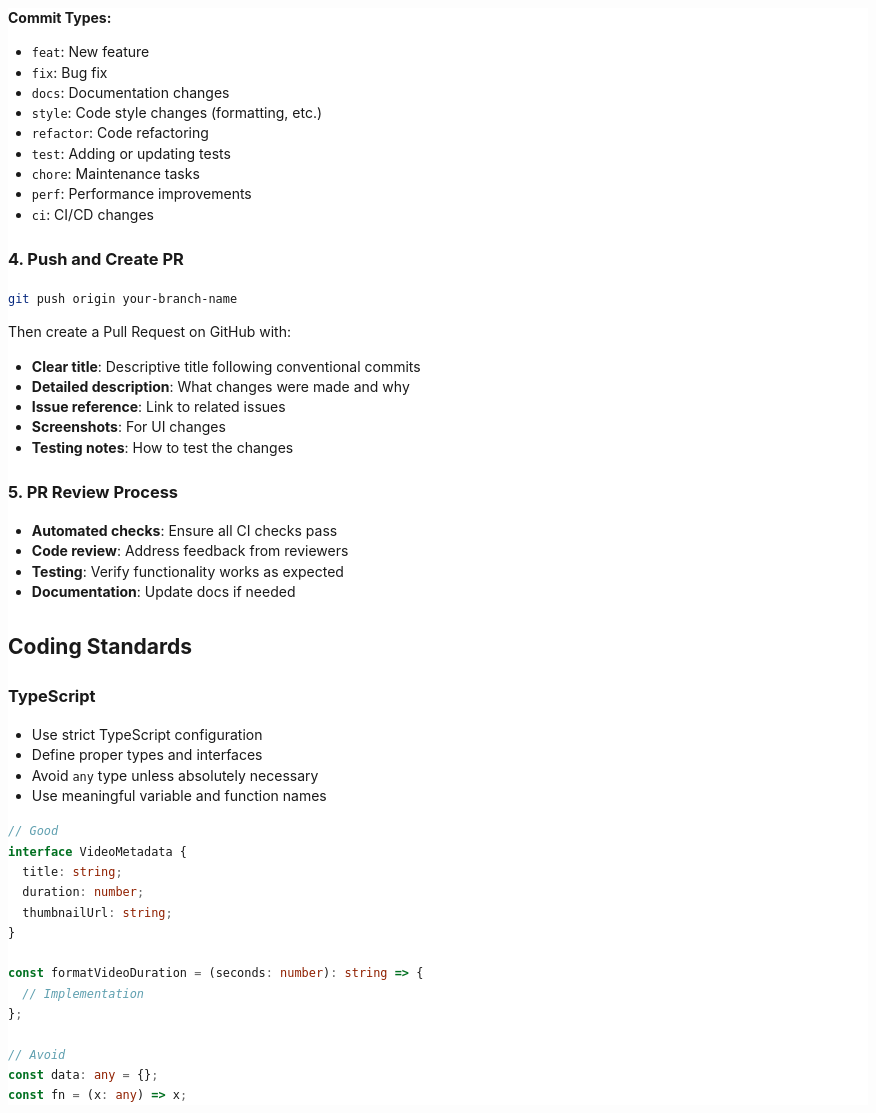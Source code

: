 **Commit Types:**
- `feat`: New feature
- `fix`: Bug fix
- `docs`: Documentation changes
- `style`: Code style changes (formatting, etc.)
- `refactor`: Code refactoring
- `test`: Adding or updating tests
- `chore`: Maintenance tasks
- `perf`: Performance improvements
- `ci`: CI/CD changes

### 4. Push and Create PR

```bash
git push origin your-branch-name
```

Then create a Pull Request on GitHub with:

- **Clear title**: Descriptive title following conventional commits
- **Detailed description**: What changes were made and why
- **Issue reference**: Link to related issues
- **Screenshots**: For UI changes
- **Testing notes**: How to test the changes

### 5. PR Review Process

- **Automated checks**: Ensure all CI checks pass
- **Code review**: Address feedback from reviewers
- **Testing**: Verify functionality works as expected
- **Documentation**: Update docs if needed

## Coding Standards

### TypeScript

- Use strict TypeScript configuration
- Define proper types and interfaces
- Avoid `any` type unless absolutely necessary
- Use meaningful variable and function names

```typescript
// Good
interface VideoMetadata {
  title: string;
  duration: number;
  thumbnailUrl: string;
}

const formatVideoDuration = (seconds: number): string => {
  // Implementation
};

// Avoid
const data: any = {};
const fn = (x: any) => x;
```
